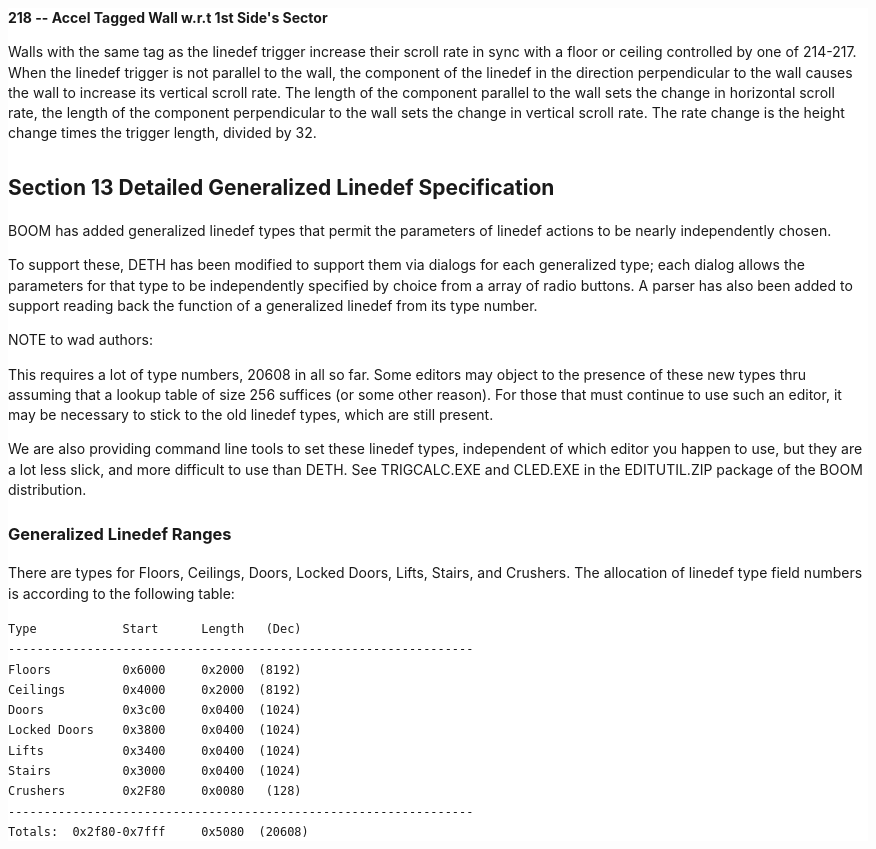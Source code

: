 **218    -- Accel Tagged Wall w.r.t 1st Side's Sector**

Walls with the same tag as the linedef trigger increase their
scroll rate in sync with a floor or ceiling controlled by one of
214-217. When the linedef trigger is not parallel to the wall, the
component of the linedef in the direction perpendicular to the wall
causes the wall to increase its vertical scroll rate. The length of
the component parallel to the wall sets the change in horizontal
scroll rate, the length of the component perpendicular to the wall
sets the change in vertical scroll rate. The rate change is the height
change times the trigger length, divided by 32.

## Section 13 Detailed Generalized Linedef Specification

BOOM has added generalized linedef types that permit the parameters
of linedef actions to be nearly independently chosen.

To support these, DETH has been modified to support them via dialogs
for each generalized type; each dialog allows the parameters for
that type to be independently specified by choice from a array of
radio buttons. A parser has also been added to support reading back
the function of a generalized linedef from its type number.

NOTE to wad authors:

This requires a lot of type numbers, 20608 in all so far. Some
editors may object to the presence of these new types thru assuming
that a lookup table of size 256 suffices (or some other reason). For
those that must continue to use such an editor, it may be necessary
to stick to the old linedef types, which are still present.

We are also providing command line tools to set these linedef types,
independent of which editor you happen to use, but they are a lot
less slick, and more difficult to use than DETH. See TRIGCALC.EXE and
CLED.EXE in the EDITUTIL.ZIP package of the BOOM distribution.

### Generalized Linedef Ranges

There are types for Floors, Ceilings, Doors, Locked Doors, Lifts,
Stairs, and Crushers. The allocation of linedef type field numbers is
according to the following table:

    Type            Start      Length   (Dec)
    -----------------------------------------------------------------
    Floors          0x6000     0x2000  (8192)
    Ceilings        0x4000     0x2000  (8192)
    Doors           0x3c00     0x0400  (1024)
    Locked Doors    0x3800     0x0400  (1024)
    Lifts           0x3400     0x0400  (1024)
    Stairs          0x3000     0x0400  (1024)
    Crushers        0x2F80     0x0080   (128)
    -----------------------------------------------------------------
    Totals:  0x2f80-0x7fff     0x5080  (20608)
